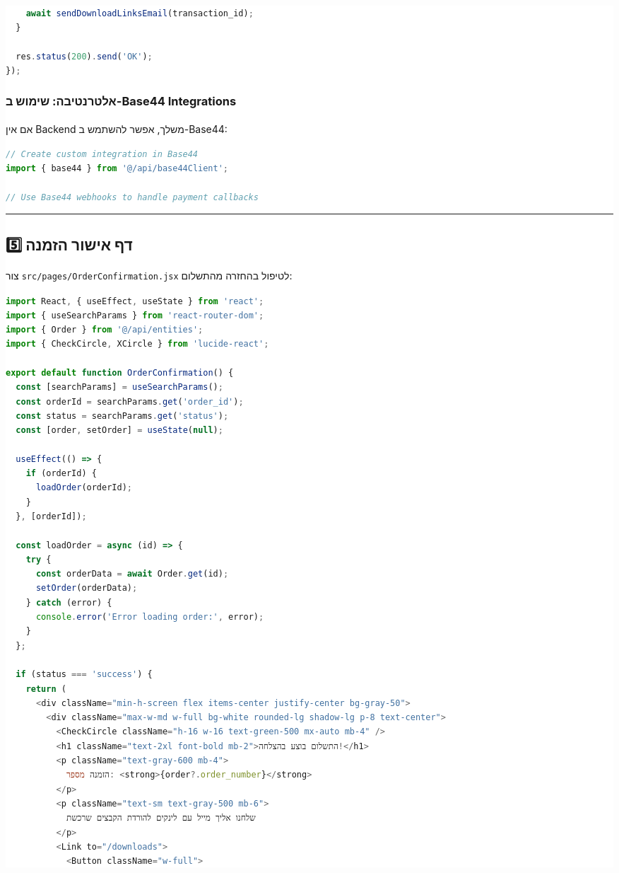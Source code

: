 ```javascript
    await sendDownloadLinksEmail(transaction_id);
  }
  
  res.status(200).send('OK');
});
```

### אלטרנטיבה: שימוש ב-Base44 Integrations

אם אין Backend משלך, אפשר להשתמש ב-Base44:

```javascript
// Create custom integration in Base44
import { base44 } from '@/api/base44Client';

// Use Base44 webhooks to handle payment callbacks
```

---

## 5️⃣ דף אישור הזמנה

צור `src/pages/OrderConfirmation.jsx` לטיפול בהחזרה מהתשלום:

```javascript
import React, { useEffect, useState } from 'react';
import { useSearchParams } from 'react-router-dom';
import { Order } from '@/api/entities';
import { CheckCircle, XCircle } from 'lucide-react';

export default function OrderConfirmation() {
  const [searchParams] = useSearchParams();
  const orderId = searchParams.get('order_id');
  const status = searchParams.get('status');
  const [order, setOrder] = useState(null);

  useEffect(() => {
    if (orderId) {
      loadOrder(orderId);
    }
  }, [orderId]);

  const loadOrder = async (id) => {
    try {
      const orderData = await Order.get(id);
      setOrder(orderData);
    } catch (error) {
      console.error('Error loading order:', error);
    }
  };

  if (status === 'success') {
    return (
      <div className="min-h-screen flex items-center justify-center bg-gray-50">
        <div className="max-w-md w-full bg-white rounded-lg shadow-lg p-8 text-center">
          <CheckCircle className="h-16 w-16 text-green-500 mx-auto mb-4" />
          <h1 className="text-2xl font-bold mb-2">התשלום בוצע בהצלחה!</h1>
          <p className="text-gray-600 mb-4">
            הזמנה מספר: <strong>{order?.order_number}</strong>
          </p>
          <p className="text-sm text-gray-500 mb-6">
            שלחנו אליך מייל עם לינקים להורדת הקבצים שרכשת
          </p>
          <Link to="/downloads">
            <Button className="w-full">
```